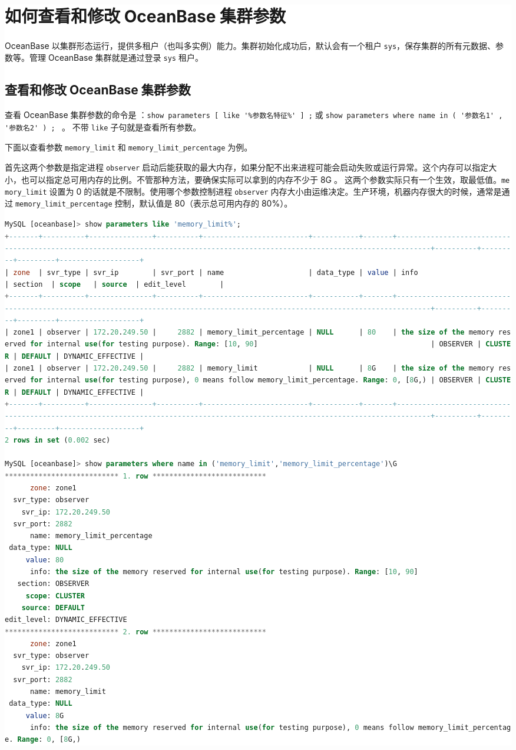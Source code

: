 # 如何查看和修改 OceanBase 集群参数

OceanBase 以集群形态运行，提供多租户（也叫多实例）能力。集群初始化成功后，默认会有一个租户 `sys`，保存集群的所有元数据、参数等。管理 OceanBase 集群就是通过登录 `sys` 租户。

## 查看和修改 OceanBase 集群参数

查看 OceanBase 集群参数的命令是 ：`show parameters [ like '%参数名特征%' ] ;`   或  `show parameters where name in ( '参数名1' , '参数名2' ) ; ` 。
不带 `like` 子句就是查看所有参数。

下面以查看参数 `memory_limit` 和 `memory_limit_percentage` 为例。

首先这两个参数是指定进程 `observer` 启动后能获取的最大内存，如果分配不出来进程可能会启动失败或运行异常。这个内存可以指定大小，也可以指定总可用内存的比例。不管那种方法，要确保实际可以拿到的内存不少于 8G 。
这两个参数实际只有一个生效，取最低值。`memory_limit` 设置为 0 的话就是不限制。使用哪个参数控制进程 `observer` 内存大小由运维决定。生产环境，机器内存很大的时候，通常是通过 `memory_limit_percentage` 控制，默认值是 80（表示总可用内存的 80%）。

```sql
MySQL [oceanbase]> show parameters like 'memory_limit%';
+-------+----------+---------------+----------+-------------------------+-----------+-------+--------------------------------------------------------------------------------------------------------------------------------+----------+---------+---------+-------------------+
| zone  | svr_type | svr_ip        | svr_port | name                    | data_type | value | info                                                                                                                           | section  | scope   | source  | edit_level        |
+-------+----------+---------------+----------+-------------------------+-----------+-------+--------------------------------------------------------------------------------------------------------------------------------+----------+---------+---------+-------------------+
| zone1 | observer | 172.20.249.50 |     2882 | memory_limit_percentage | NULL      | 80    | the size of the memory reserved for internal use(for testing purpose). Range: [10, 90]                                         | OBSERVER | CLUSTER | DEFAULT | DYNAMIC_EFFECTIVE |
| zone1 | observer | 172.20.249.50 |     2882 | memory_limit            | NULL      | 8G    | the size of the memory reserved for internal use(for testing purpose), 0 means follow memory_limit_percentage. Range: 0, [8G,) | OBSERVER | CLUSTER | DEFAULT | DYNAMIC_EFFECTIVE |
+-------+----------+---------------+----------+-------------------------+-----------+-------+--------------------------------------------------------------------------------------------------------------------------------+----------+---------+---------+-------------------+
2 rows in set (0.002 sec)

MySQL [oceanbase]> show parameters where name in ('memory_limit','memory_limit_percentage')\G
*************************** 1. row ***************************
      zone: zone1
  svr_type: observer
    svr_ip: 172.20.249.50
  svr_port: 2882
      name: memory_limit_percentage
 data_type: NULL
     value: 80
      info: the size of the memory reserved for internal use(for testing purpose). Range: [10, 90]
   section: OBSERVER
     scope: CLUSTER
    source: DEFAULT
edit_level: DYNAMIC_EFFECTIVE
*************************** 2. row ***************************
      zone: zone1
  svr_type: observer
    svr_ip: 172.20.249.50
  svr_port: 2882
      name: memory_limit
 data_type: NULL
     value: 8G
      info: the size of the memory reserved for internal use(for testing purpose), 0 means follow memory_limit_percentage. Range: 0, [8G,)
```